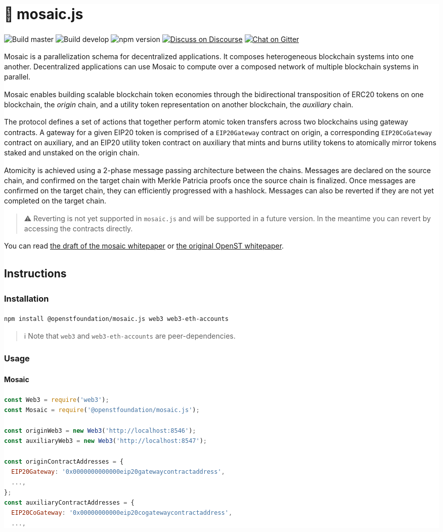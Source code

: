 # 💠 mosaic.js

![Build master](https://img.shields.io/travis/OpenSTFoundation/mosaic.js/master.svg?label=build%20master&style=flat)
![Build develop](https://img.shields.io/travis/OpenSTFoundation/mosaic.js/develop.svg?label=build%20develop&style=flat)
![npm version](https://img.shields.io/npm/v/@openstfoundation/mosaic.js.svg?style=flat)
[![Discuss on Discourse](https://img.shields.io/discourse/https/discuss.openst.org/topics.svg?style=flat)][discourse]
[![Chat on Gitter](https://img.shields.io/gitter/room/OpenSTFoundation/SimpleToken.svg?style=flat)][gitter]

Mosaic is a parallelization schema for decentralized applications.
It composes heterogeneous blockchain systems into one another.
Decentralized applications can use Mosaic to compute over a composed network of multiple blockchain systems in parallel.

Mosaic enables building scalable blockchain token economies through the bidirectional transposition of ERC20 tokens on one blockchain, the *origin* chain, and a utility token representation on another blockchain, the *auxiliary* chain.

The protocol defines a set of actions that together perform atomic token transfers across two blockchains using gateway contracts. A gateway for a given EIP20 token is comprised of a `EIP20Gateway` contract on origin, a corresponding `EIP20CoGateway` contract on auxiliary, and an EIP20 utility token contract on auxiliary that mints and burns utility tokens to atomically mirror tokens staked and unstaked on the origin chain.

Atomicity is achieved using a 2-phase message passing architecture between the chains. Messages are declared on the source chain, and confirmed on the target chain with Merkle Patricia proofs once the source chain is finalized. Once messages are confirmed on the target chain, they can efficiently progressed with a hashlock.
Messages can also be reverted if they are not yet completed on the target chain.

> ⚠️ Reverting is not yet supported in `mosaic.js` and will be supported in a future version.
> In the meantime you can revert by accessing the contracts directly.

You can read [the draft of the mosaic whitepaper][mosaic whitepaper] or [the original OpenST whitepaper][openst whitepaper].

## Instructions

### Installation

```bash
npm install @openstfoundation/mosaic.js web3 web3-eth-accounts
```
> ℹ️ Note that `web3` and `web3-eth-accounts` are peer-dependencies.

### Usage

#### Mosaic

```js
const Web3 = require('web3');
const Mosaic = require('@openstfoundation/mosaic.js');

const originWeb3 = new Web3('http://localhost:8546');
const auxiliaryWeb3 = new Web3('http://localhost:8547');

const originContractAddresses = {
  EIP20Gateway: '0x0000000000000eip20gatewaycontractaddress',
  ...,
};
const auxiliaryContractAddresses = {
  EIP20CoGateway: '0x00000000000eip20cogatewaycontractaddress',
  ...,
```

[code of conduct]: https://github.com/OpenSTFoundation/mosaic.js/blob/develop/CODE_OF_CONDUCT.md
[discourse]: https://discuss.openst.org/
[gitter]: https://gitter.im/OpenSTFoundation/SimpleToken
[issues]: https://github.com/OpenSTFoundation/mosaic.js/issues
[mosaic-contracts]: https://github.com/OpenSTFoundation/mosaic-contracts
[mosaic whitepaper]: https://github.com/OpenSTFoundation/mosaic-contracts/blob/develop/docs/mosaicv0.pdf
[openst whitepaper]: https://drive.google.com/file/d/0Bwgf8QuAEOb7Z2xIeUlLd21DSjQ/view
[style guide]: https://github.com/OpenSTFoundation/mosaic.js/blob/develop/SOLIDITY_STYLE_GUIDE.md